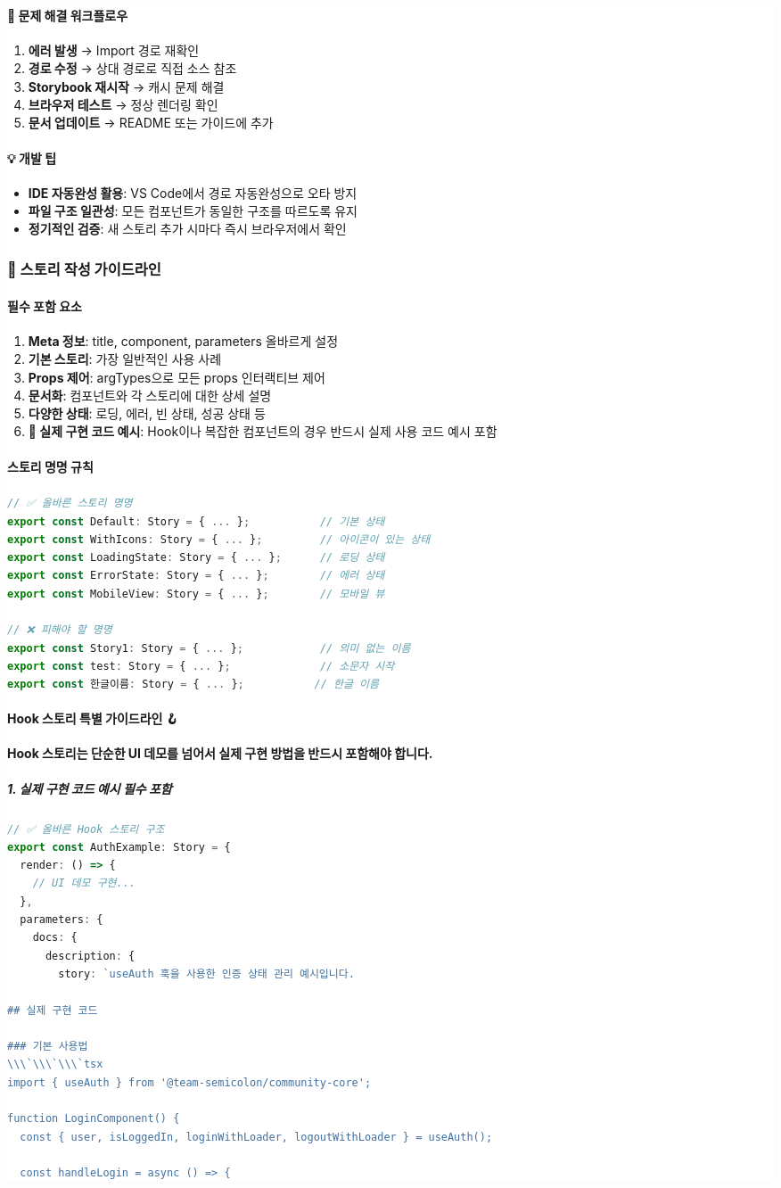 #### 🔄 문제 해결 워크플로우

1. **에러 발생** → Import 경로 재확인
2. **경로 수정** → 상대 경로로 직접 소스 참조
3. **Storybook 재시작** → 캐시 문제 해결
4. **브라우저 테스트** → 정상 렌더링 확인
5. **문서 업데이트** → README 또는 가이드에 추가

#### 💡 개발 팁

- **IDE 자동완성 활용**: VS Code에서 경로 자동완성으로 오타 방지
- **파일 구조 일관성**: 모든 컴포넌트가 동일한 구조를 따르도록 유지
- **정기적인 검증**: 새 스토리 추가 시마다 즉시 브라우저에서 확인

### 📖 스토리 작성 가이드라인

#### 필수 포함 요소
1. **Meta 정보**: title, component, parameters 올바르게 설정
2. **기본 스토리**: 가장 일반적인 사용 사례
3. **Props 제어**: argTypes으로 모든 props 인터랙티브 제어
4. **문서화**: 컴포넌트와 각 스토리에 대한 상세 설명
5. **다양한 상태**: 로딩, 에러, 빈 상태, 성공 상태 등
6. **🚨 실제 구현 코드 예시**: Hook이나 복잡한 컴포넌트의 경우 반드시 실제 사용 코드 예시 포함

#### 스토리 명명 규칙
```typescript
// ✅ 올바른 스토리 명명
export const Default: Story = { ... };           // 기본 상태
export const WithIcons: Story = { ... };         // 아이콘이 있는 상태
export const LoadingState: Story = { ... };      // 로딩 상태
export const ErrorState: Story = { ... };        // 에러 상태
export const MobileView: Story = { ... };        // 모바일 뷰

// ❌ 피해야 할 명명
export const Story1: Story = { ... };            // 의미 없는 이름
export const test: Story = { ... };              // 소문자 시작
export const 한글이름: Story = { ... };           // 한글 이름
```

#### Hook 스토리 특별 가이드라인 🪝

**Hook 스토리는 단순한 UI 데모를 넘어서 실제 구현 방법을 반드시 포함해야 합니다.**

##### 1. 실제 구현 코드 예시 필수 포함
```typescript
// ✅ 올바른 Hook 스토리 구조
export const AuthExample: Story = {
  render: () => {
    // UI 데모 구현...
  },
  parameters: {
    docs: {
      description: {
        story: `useAuth 훅을 사용한 인증 상태 관리 예시입니다.

## 실제 구현 코드

### 기본 사용법
\\\`\\\`\\\`tsx
import { useAuth } from '@team-semicolon/community-core';

function LoginComponent() {
  const { user, isLoggedIn, loginWithLoader, logoutWithLoader } = useAuth();
  
  const handleLogin = async () => {
```